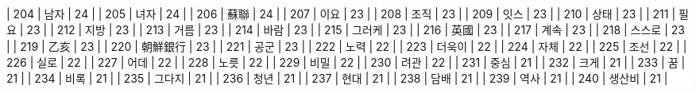 | 204 | 남자 | 24 |
| 205 | 녀자 | 24 |
| 206 | 蘇聯 | 24 |
| 207 | 이요 | 23 |
| 208 | 조직 | 23 |
| 209 | 잇스 | 23 |
| 210 | 상태 | 23 |
| 211 | 필요 | 23 |
| 212 | 지방 | 23 |
| 213 | 거름 | 23 |
| 214 | 바람 | 23 |
| 215 | 그러케 | 23 |
| 216 | 英國 | 23 |
| 217 | 계속 | 23 |
| 218 | 스스로 | 23 |
| 219 | 乙亥 | 23 |
| 220 | 朝鮮銀行 | 23 |
| 221 | 공군 | 23 |
| 222 | 노력 | 22 |
| 223 | 더욱이 | 22 |
| 224 | 자체 | 22 |
| 225 | 조선 | 22 |
| 226 | 실로 | 22 |
| 227 | 어데 | 22 |
| 228 | 노릇 | 22 |
| 229 | 비밀 | 22 |
| 230 | 려관 | 22 |
| 231 | 중심 | 21 |
| 232 | 크게 | 21 |
| 233 | 꿈 | 21 |
| 234 | 비록 | 21 |
| 235 | 그다지 | 21 |
| 236 | 청년 | 21 |
| 237 | 현대 | 21 |
| 238 | 담배 | 21 |
| 239 | 역사 | 21 |
| 240 | 생산비 | 21 |